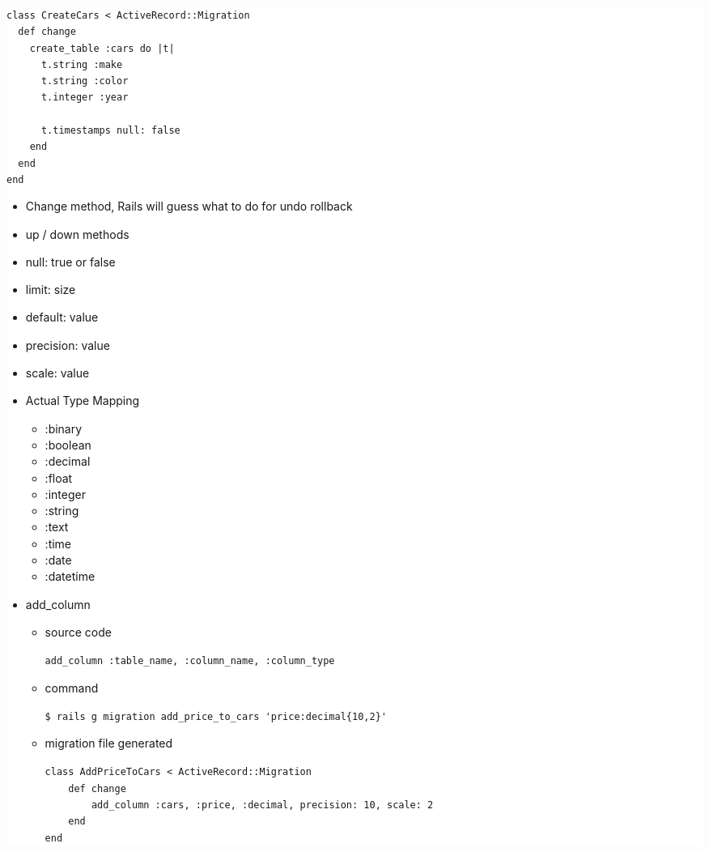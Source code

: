   ```
  class CreateCars < ActiveRecord::Migration
    def change
      create_table :cars do |t|
        t.string :make
        t.string :color
        t.integer :year

        t.timestamps null: false
      end
    end
  end
  ```

  * Change method, Rails will guess what to do for undo rollback
  * up \/ down methods
  * null: true or false
  * limit: size
  * default: value
  * precision: value
  * scale: value


* Actual Type Mapping

  * :binary
  * :boolean
  * :decimal
  * :float
  * :integer
  * :string
  * :text
  * :time
  * :date
  * :datetime


* add\_column

  * source code

    ```
    add_column :table_name, :column_name, :column_type
    ```

  * command

    ```
    $ rails g migration add_price_to_cars 'price:decimal{10,2}'
    ```

  * migration file generated

    ```
    class AddPriceToCars < ActiveRecord::Migration
        def change
            add_column :cars, :price, :decimal, precision: 10, scale: 2
        end
    end
    ```
